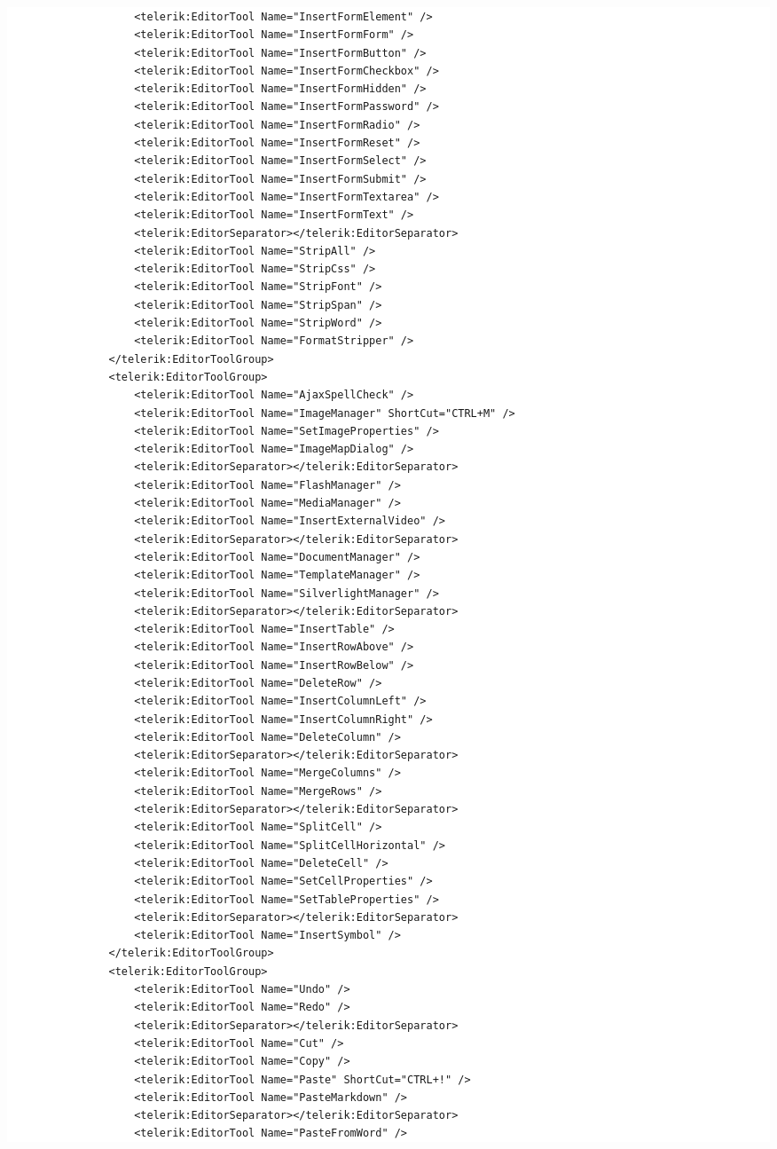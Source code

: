 ````ASP.NET
                    <telerik:EditorTool Name="InsertFormElement" />
                    <telerik:EditorTool Name="InsertFormForm" />
                    <telerik:EditorTool Name="InsertFormButton" />
                    <telerik:EditorTool Name="InsertFormCheckbox" />
                    <telerik:EditorTool Name="InsertFormHidden" />
                    <telerik:EditorTool Name="InsertFormPassword" />
                    <telerik:EditorTool Name="InsertFormRadio" />
                    <telerik:EditorTool Name="InsertFormReset" />
                    <telerik:EditorTool Name="InsertFormSelect" />
                    <telerik:EditorTool Name="InsertFormSubmit" />
                    <telerik:EditorTool Name="InsertFormTextarea" />
                    <telerik:EditorTool Name="InsertFormText" />
                    <telerik:EditorSeparator></telerik:EditorSeparator>
                    <telerik:EditorTool Name="StripAll" />
                    <telerik:EditorTool Name="StripCss" />
                    <telerik:EditorTool Name="StripFont" />
                    <telerik:EditorTool Name="StripSpan" />
                    <telerik:EditorTool Name="StripWord" />
                    <telerik:EditorTool Name="FormatStripper" />
                </telerik:EditorToolGroup>
                <telerik:EditorToolGroup>
                    <telerik:EditorTool Name="AjaxSpellCheck" />
                    <telerik:EditorTool Name="ImageManager" ShortCut="CTRL+M" />
                    <telerik:EditorTool Name="SetImageProperties" />
                    <telerik:EditorTool Name="ImageMapDialog" />
                    <telerik:EditorSeparator></telerik:EditorSeparator>
                    <telerik:EditorTool Name="FlashManager" />
                    <telerik:EditorTool Name="MediaManager" />
                    <telerik:EditorTool Name="InsertExternalVideo" />
                    <telerik:EditorSeparator></telerik:EditorSeparator>
                    <telerik:EditorTool Name="DocumentManager" />
                    <telerik:EditorTool Name="TemplateManager" />
                    <telerik:EditorTool Name="SilverlightManager" />
                    <telerik:EditorSeparator></telerik:EditorSeparator>
                    <telerik:EditorTool Name="InsertTable" />
                    <telerik:EditorTool Name="InsertRowAbove" />
                    <telerik:EditorTool Name="InsertRowBelow" />
                    <telerik:EditorTool Name="DeleteRow" />
                    <telerik:EditorTool Name="InsertColumnLeft" />
                    <telerik:EditorTool Name="InsertColumnRight" />
                    <telerik:EditorTool Name="DeleteColumn" />
                    <telerik:EditorSeparator></telerik:EditorSeparator>
                    <telerik:EditorTool Name="MergeColumns" />
                    <telerik:EditorTool Name="MergeRows" />
                    <telerik:EditorSeparator></telerik:EditorSeparator>
                    <telerik:EditorTool Name="SplitCell" />
                    <telerik:EditorTool Name="SplitCellHorizontal" />
                    <telerik:EditorTool Name="DeleteCell" />
                    <telerik:EditorTool Name="SetCellProperties" />
                    <telerik:EditorTool Name="SetTableProperties" />
                    <telerik:EditorSeparator></telerik:EditorSeparator>
                    <telerik:EditorTool Name="InsertSymbol" />
                </telerik:EditorToolGroup>
                <telerik:EditorToolGroup>
                    <telerik:EditorTool Name="Undo" />
                    <telerik:EditorTool Name="Redo" />
                    <telerik:EditorSeparator></telerik:EditorSeparator>
                    <telerik:EditorTool Name="Cut" />
                    <telerik:EditorTool Name="Copy" />
                    <telerik:EditorTool Name="Paste" ShortCut="CTRL+!" />
                    <telerik:EditorTool Name="PasteMarkdown" />
                    <telerik:EditorSeparator></telerik:EditorSeparator>
                    <telerik:EditorTool Name="PasteFromWord" />
````